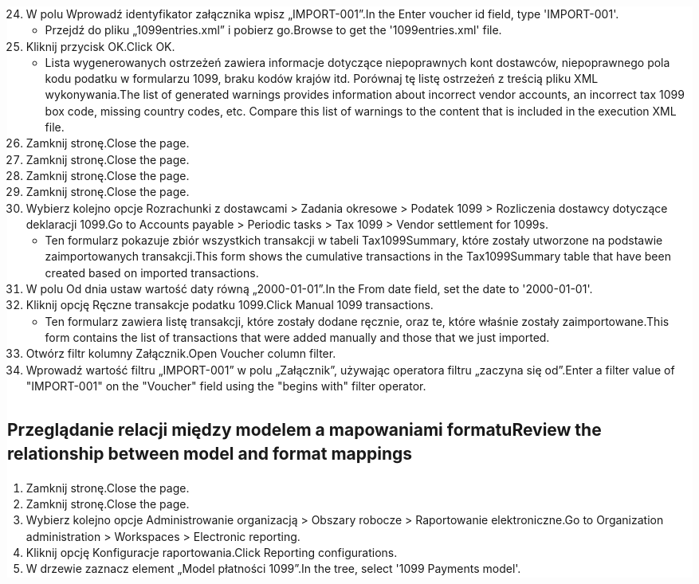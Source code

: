 24. <span data-ttu-id="582f4-248">W polu Wprowadź identyfikator załącznika wpisz „IMPORT-001”.</span><span class="sxs-lookup"><span data-stu-id="582f4-248">In the Enter voucher id field, type 'IMPORT-001'.</span></span>
    * <span data-ttu-id="582f4-249">Przejdź do pliku „1099entries.xml” i pobierz go.</span><span class="sxs-lookup"><span data-stu-id="582f4-249">Browse to get the '1099entries.xml' file.</span></span>  
25. <span data-ttu-id="582f4-250">Kliknij przycisk OK.</span><span class="sxs-lookup"><span data-stu-id="582f4-250">Click OK.</span></span>
    * <span data-ttu-id="582f4-251">Lista wygenerowanych ostrzeżeń zawiera informacje dotyczące niepoprawnych kont dostawców, niepoprawnego pola kodu podatku w formularzu 1099, braku kodów krajów itd. Porównaj tę listę ostrzeżeń z treścią pliku XML wykonywania.</span><span class="sxs-lookup"><span data-stu-id="582f4-251">The list of generated warnings provides information about incorrect vendor accounts, an incorrect tax 1099 box code, missing country codes, etc. Compare this list of warnings to the content that is included in the execution XML file.</span></span>  
26. <span data-ttu-id="582f4-252">Zamknij stronę.</span><span class="sxs-lookup"><span data-stu-id="582f4-252">Close the page.</span></span>
27. <span data-ttu-id="582f4-253">Zamknij stronę.</span><span class="sxs-lookup"><span data-stu-id="582f4-253">Close the page.</span></span>
28. <span data-ttu-id="582f4-254">Zamknij stronę.</span><span class="sxs-lookup"><span data-stu-id="582f4-254">Close the page.</span></span>
29. <span data-ttu-id="582f4-255">Zamknij stronę.</span><span class="sxs-lookup"><span data-stu-id="582f4-255">Close the page.</span></span>
30. <span data-ttu-id="582f4-256">Wybierz kolejno opcje Rozrachunki z dostawcami > Zadania okresowe > Podatek 1099 > Rozliczenia dostawcy dotyczące deklaracji 1099.</span><span class="sxs-lookup"><span data-stu-id="582f4-256">Go to Accounts payable > Periodic tasks > Tax 1099 > Vendor settlement for 1099s.</span></span>
    * <span data-ttu-id="582f4-257">Ten formularz pokazuje zbiór wszystkich transakcji w tabeli Tax1099Summary, które zostały utworzone na podstawie zaimportowanych transakcji.</span><span class="sxs-lookup"><span data-stu-id="582f4-257">This form shows the cumulative transactions in the Tax1099Summary table that have been created based on imported transactions.</span></span>  
31. <span data-ttu-id="582f4-258">W polu Od dnia ustaw wartość daty równą „2000-01-01”.</span><span class="sxs-lookup"><span data-stu-id="582f4-258">In the From date field, set the date to '2000-01-01'.</span></span>
32. <span data-ttu-id="582f4-259">Kliknij opcję Ręczne transakcje podatku 1099.</span><span class="sxs-lookup"><span data-stu-id="582f4-259">Click Manual 1099 transactions.</span></span>
    * <span data-ttu-id="582f4-260">Ten formularz zawiera listę transakcji, które zostały dodane ręcznie, oraz te, które właśnie zostały zaimportowane.</span><span class="sxs-lookup"><span data-stu-id="582f4-260">This form contains the list of transactions that were added manually and those that we just imported.</span></span>  
33. <span data-ttu-id="582f4-261">Otwórz filtr kolumny Załącznik.</span><span class="sxs-lookup"><span data-stu-id="582f4-261">Open Voucher column filter.</span></span>
34. <span data-ttu-id="582f4-262">Wprowadź wartość filtru „IMPORT-001” w polu „Załącznik”, używając operatora filtru „zaczyna się od”.</span><span class="sxs-lookup"><span data-stu-id="582f4-262">Enter a filter value of "IMPORT-001" on the "Voucher" field using the "begins with" filter operator.</span></span>

## <a name="review-the-relationship-between-model-and-format-mappings"></a><span data-ttu-id="582f4-263">Przeglądanie relacji między modelem a mapowaniami formatu</span><span class="sxs-lookup"><span data-stu-id="582f4-263">Review the relationship between model and format mappings</span></span>
1. <span data-ttu-id="582f4-264">Zamknij stronę.</span><span class="sxs-lookup"><span data-stu-id="582f4-264">Close the page.</span></span>
2. <span data-ttu-id="582f4-265">Zamknij stronę.</span><span class="sxs-lookup"><span data-stu-id="582f4-265">Close the page.</span></span>
3. <span data-ttu-id="582f4-266">Wybierz kolejno opcje Administrowanie organizacją > Obszary robocze > Raportowanie elektroniczne.</span><span class="sxs-lookup"><span data-stu-id="582f4-266">Go to Organization administration > Workspaces > Electronic reporting.</span></span>
4. <span data-ttu-id="582f4-267">Kliknij opcję Konfiguracje raportowania.</span><span class="sxs-lookup"><span data-stu-id="582f4-267">Click Reporting configurations.</span></span>
5. <span data-ttu-id="582f4-268">W drzewie zaznacz element „Model płatności 1099”.</span><span class="sxs-lookup"><span data-stu-id="582f4-268">In the tree, select '1099 Payments model'.</span></span>
